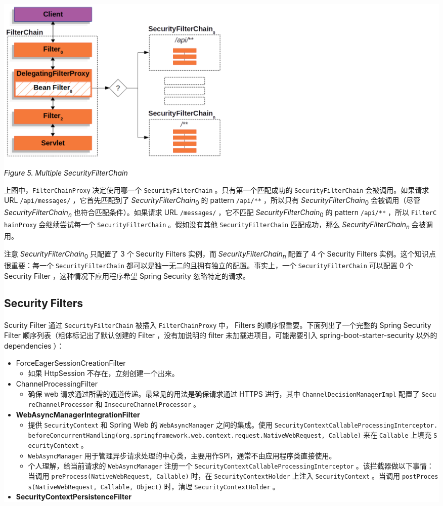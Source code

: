 <img src="2.Architecture/MultipleSecurityFilterChain.png" width="433" alt="Multiple SecurityFilterChain"/>
<p><em>Figure 5. Multiple SecurityFilterChain</em></p>
</div>

上图中，`FilterChainProxy` 决定使用哪一个 `SecurityFilterChain` 。只有第一个匹配成功的 `SecurityFilterChain` 会被调用。如果请求 URL `/api/messages/` ，它首先匹配到了 $SecurityFilterChain_0$ 的 pattern `/api/**` ，所以只有 $SecurityFilterChain_0$ 会被调用（尽管 $SecurityFilterChain_n$ 也符合匹配条件）。如果请求 URL `/messages/` ，它不匹配 $SecurityFilterChain_0$ 的 pattern `/api/**` ，所以 `FilterChainProxy` 会继续尝试每一个 `SecurityFilterChain` 。假如没有其他 `SecurityFilterChain` 匹配成功，那么 $SecurityFilterChain_n$ 会被调用。

注意 $SecurityFilterChain_0$ 只配置了 3 个 Security Filters 实例，而 $SecurityFilterChain_n$ 配置了 4 个 Security Filters 实例。这个知识点很重要：每一个 `SecurityFilterChain` 都可以是独一无二的且拥有独立的配置。事实上，一个 `SecurityFilterChain` 可以配置 0 个 Security Filter ，这种情况下应用程序希望 Spring Security 忽略特定的请求。

## Security Filters
Scurity Filter 通过 `SecurityFilterChain` 被插入 `FilterChainProxy` 中， Filters 的顺序很重要。下面列出了一个完整的 Spring Security Filter 顺序列表（粗体标记出了默认创建的 Filter ，没有加说明的 filter 未加载进项目，可能需要引入 spring-boot-starter-security 以外的 dependencies ）：
- ForceEagerSessionCreationFilter 
    - 如果 HttpSession 不存在，立刻创建一个出来。
- ChannelProcessingFilter 
    - 确保 web 请求通过所需的通道传递。最常见的用法是确保请求通过 HTTPS 进行，其中 `ChannelDecisionManagerImpl` 配置了 `SecureChannelProcessor` 和 `InsecureChannelProcessor` 。
- **WebAsyncManagerIntegrationFilter**
    - 提供 `SecurityContext` 和 Spring Web 的 `WebAsyncManager` 之间的集成。使用 `SecurityContextCallableProcessingInterceptor.beforeConcurrentHandling(org.springframework.web.context.request.NativeWebRequest, Callable)` 来在 `Callable` 上填充 `SecurityContext` 。
    - `WebAsyncManager` 用于管理异步请求处理的中心类，主要用作SPI，通常不由应用程序类直接使用。
    - 个人理解，给当前请求的 `WebAsyncManager` 注册一个 `SecurityContextCallableProcessingInterceptor` 。该拦截器做以下事情：当调用 `preProcess(NativeWebRequest, Callable)` 时，在 `SecurityContextHolder` 上注入 `SecurityContext` 。当调用 `postProcess(NativeWebRequest, Callable, Object)` 时，清理 `SecurityContextHolder` 。
- **SecurityContextPersistenceFilter**